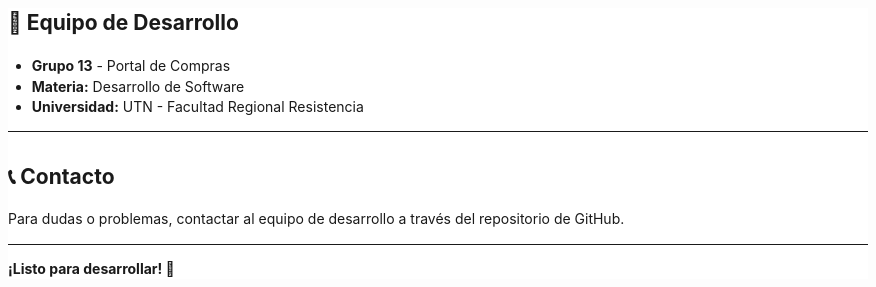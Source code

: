 
## 👥 Equipo de Desarrollo

- **Grupo 13** - Portal de Compras
- **Materia:** Desarrollo de Software
- **Universidad:** UTN - Facultad Regional Resistencia

---

## 📞 Contacto

Para dudas o problemas, contactar al equipo de desarrollo a través del repositorio de GitHub.

---

**¡Listo para desarrollar! 🚀**